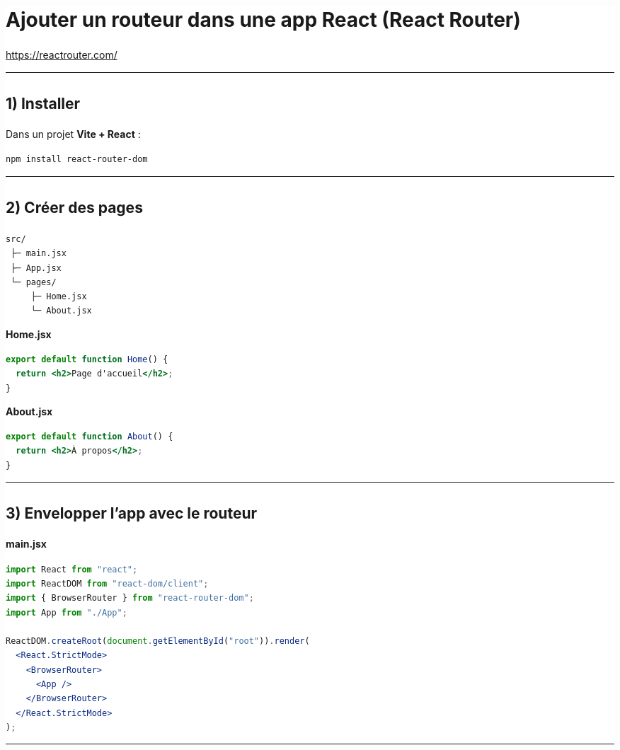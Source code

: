 # Ajouter un routeur dans une app React (React Router)

https://reactrouter.com/

---

## 1) Installer

Dans un projet **Vite + React** :
```bash
npm install react-router-dom
```

---

## 2) Créer des pages

```
src/
 ├─ main.jsx
 ├─ App.jsx
 └─ pages/
     ├─ Home.jsx
     └─ About.jsx
```

**Home.jsx**
```jsx
export default function Home() {
  return <h2>Page d'accueil</h2>;
}
```

**About.jsx**
```jsx
export default function About() {
  return <h2>À propos</h2>;
}
```

---

## 3) Envelopper l’app avec le routeur

**main.jsx**
```jsx
import React from "react";
import ReactDOM from "react-dom/client";
import { BrowserRouter } from "react-router-dom";
import App from "./App";

ReactDOM.createRoot(document.getElementById("root")).render(
  <React.StrictMode>
    <BrowserRouter>
      <App />
    </BrowserRouter>
  </React.StrictMode>
);
```

---